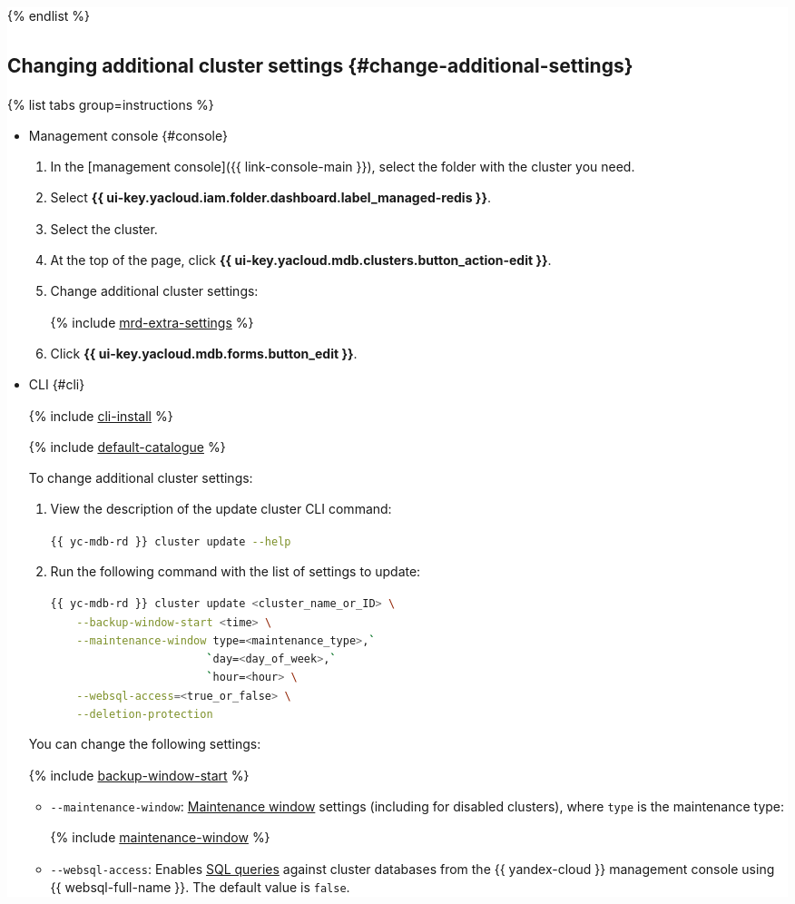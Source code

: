 {% endlist %}

## Changing additional cluster settings {#change-additional-settings}

{% list tabs group=instructions %}

- Management console {#console}

  1. In the [management console]({{ link-console-main }}), select the folder with the cluster you need.
  1. Select **{{ ui-key.yacloud.iam.folder.dashboard.label_managed-redis }}**.
  1. Select the cluster.
  1. At the top of the page, click **{{ ui-key.yacloud.mdb.clusters.button_action-edit }}**.
  1. Change additional cluster settings:

     {% include [mrd-extra-settings](../../_includes/mdb/mrd-extra-settings-web-console.md) %}

  1. Click **{{ ui-key.yacloud.mdb.forms.button_edit }}**.

- CLI {#cli}

  {% include [cli-install](../../_includes/cli-install.md) %}

  {% include [default-catalogue](../../_includes/default-catalogue.md) %}

  To change additional cluster settings:

    1. View the description of the update cluster CLI command:

        ```bash
        {{ yc-mdb-rd }} cluster update --help
        ```

    1. Run the following command with the list of settings to update:

        
        ```bash
        {{ yc-mdb-rd }} cluster update <cluster_name_or_ID> \
            --backup-window-start <time> \
            --maintenance-window type=<maintenance_type>,`
                                `day=<day_of_week>,`
                                `hour=<hour> \
            --websql-access=<true_or_false> \
            --deletion-protection
        ```


    You can change the following settings:

    {% include [backup-window-start](../../_includes/mdb/cli/backup-window-start.md) %}

    * `--maintenance-window`: [Maintenance window](../concepts/maintenance.md) settings (including for disabled clusters), where `type` is the maintenance type:

        {% include [maintenance-window](../../_includes/mdb/cli/maintenance-window-description.md) %}
    
    * `--websql-access`: Enables [SQL queries](web-sql-query.md) against cluster databases from the {{ yandex-cloud }} management console using {{ websql-full-name }}. The default value is `false`.
